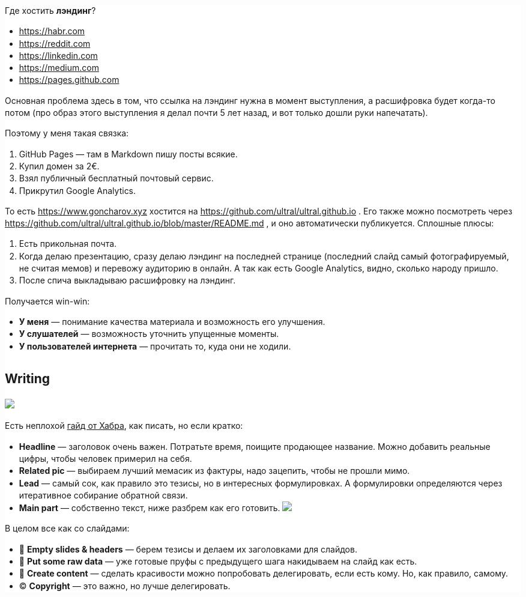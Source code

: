 Где хостить **лэндинг**?
* https://habr.com
* https://reddit.com
* https://linkedin.com
* https://medium.com
* https://pages.github.com

Основная проблема здесь в том, что ссылка на лэндинг нужна в момент выступления, а расшифровка будет когда-то потом (про образ этого выступления я делал почти 5 лет назад, и вот только дошли руки напечатать).

Поэтому у меня такая связка:

1. GitHub Pages — там в Markdown пишу посты всякие.
2. Купил домен за 2€.
3. Взял публичный бесплатный почтовый сервис.
4. Прикрутил Google Analytics.

То есть https://www.goncharov.xyz хостится на https://github.com/ultral/ultral.github.io . Его также можно посмотреть через https://github.com/ultral/ultral.github.io/blob/master/README.md , и оно автоматически публикуется. Сплошные плюсы:

1. Есть прикольная почта.
2. Когда делаю презентацию, сразу делаю лэндинг на последней странице (последний слайд самый фотографируемый, не считая мемов) и перевожу аудиторию в онлайн. А так как есть Google Analytics, видно, сколько народу пришло.
3. После спича выкладываю расшифровку на лэндинг.

Получается win-win:

* **У меня** — понимание качества материала и возможность его улучшения.
* **У слушателей** — возможность уточнить упущенные моменты.
* **У пользователей интернета** — прочитать то, куда они не ходили.

## Writing

![](https://i.vas3k.club/38911408525b4e5dcff1c5b3129656e7789b0af784d56ccefafe02ac67b132ec.jpg)

Есть неплохой [гайд от Хабра](https://habr.com/ru/docs/companies/design/), как писать, но если кратко:

* **Headline** — заголовок очень важен. Потратьте время, поищите продающее название. Можно добавить реальные цифры, чтобы человек примерил на себя.
* **Related pic** — выбираем лучший мемасик из фактуры, надо зацепить, чтобы не прошли мимо.
* **Lead** — самый сок, как правило это тезисы, но в интересных формулировках. А формулировки определяются через итеративное собирание обратной связи.
* **Main part** — собственно текст, ниже разбрем как его готовить.
![](https://i.vas3k.club/8e66947755f1807d8ec6ccb9c9fadb1a3c8e83bd1f945146880df8ecab86cda9.jpg)

В целом все как со слайдами:

* 💬 **Empty slides & headers** — берем тезисы и делаем их заголовками для слайдов.
* 💩 **Put some raw data** — уже готовые пруфы с предыдущего шага накидываем на слайд как есть.
* 📝 **Create content** — сделать красивости можно попробовать делегировать, если есть кому. Но, как правило, самому.
* © **Copyright** — это важно, но лучше делегировать.
